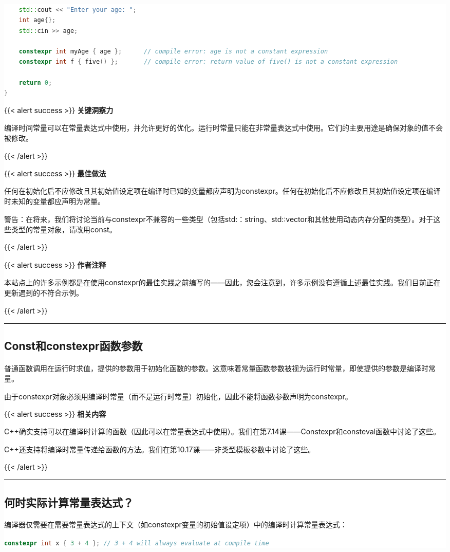 ```C++
    std::cout << "Enter your age: ";
    int age{};
    std::cin >> age;

    constexpr int myAge { age };      // compile error: age is not a constant expression
    constexpr int f { five() };       // compile error: return value of five() is not a constant expression

    return 0;
}
```

{{< alert success >}}
**关键洞察力**

编译时间常量可以在常量表达式中使用，并允许更好的优化。运行时常量只能在非常量表达式中使用。它们的主要用途是确保对象的值不会被修改。

{{< /alert >}}

{{< alert success >}}
**最佳做法**

任何在初始化后不应修改且其初始值设定项在编译时已知的变量都应声明为constexpr。任何在初始化后不应修改且其初始值设定项在编译时未知的变量都应声明为常量。

警告：在将来，我们将讨论当前与constexpr不兼容的一些类型（包括std:：string、std:∶vector和其他使用动态内存分配的类型）。对于这些类型的常量对象，请改用const。

{{< /alert >}}

{{< alert success >}}
**作者注释**

本站点上的许多示例都是在使用constexpr的最佳实践之前编写的——因此，您会注意到，许多示例没有遵循上述最佳实践。我们目前正在更新遇到的不符合示例。

{{< /alert >}}

***
## Const和constexpr函数参数

普通函数调用在运行时求值，提供的参数用于初始化函数的参数。这意味着常量函数参数被视为运行时常量，即使提供的参数是编译时常量。

由于constexpr对象必须用编译时常量（而不是运行时常量）初始化，因此不能将函数参数声明为constexpr。

{{< alert success >}}
**相关内容**

C++确实支持可以在编译时计算的函数（因此可以在常量表达式中使用）。我们在第7.14课——Constexpr和consteval函数中讨论了这些。

C++还支持将编译时常量传递给函数的方法。我们在第10.17课——非类型模板参数中讨论了这些。

{{< /alert >}}

***
## 何时实际计算常量表达式？

编译器仅需要在需要常量表达式的上下文（如constexpr变量的初始值设定项）中的编译时计算常量表达式：

```C++
constexpr int x { 3 + 4 }; // 3 + 4 will always evaluate at compile time
```

